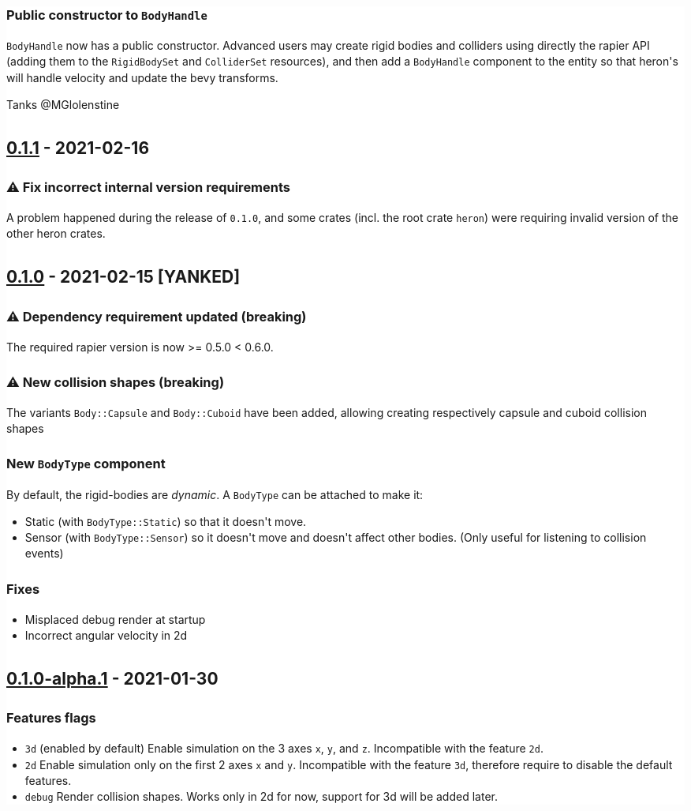 ### Public constructor to `BodyHandle`

`BodyHandle` now has a public constructor. Advanced users may create rigid bodies and colliders using directly the rapier API (adding them to the `RigidBodySet` and `ColliderSet` resources), and then add a `BodyHandle` component to the entity so that heron's will handle velocity and update the bevy transforms.

Tanks @MGlolenstine


## [0.1.1] - 2021-02-16

### ⚠ Fix incorrect internal version requirements

A problem happened during the release of `0.1.0`, and some crates (incl. the root crate `heron`)
were requiring invalid version of the other heron crates.


## [0.1.0] - 2021-02-15 [YANKED]

### ⚠ Dependency requirement updated (breaking)

The required rapier version is now >= 0.5.0 < 0.6.0.


### ⚠ New collision shapes (breaking)

The variants `Body::Capsule` and `Body::Cuboid` have been added, allowing creating respectively capsule and cuboid
collision shapes


### New `BodyType` component

By default, the rigid-bodies are *dynamic*. A `BodyType` can be attached to make it:
* Static (with `BodyType::Static`) so that it doesn't move.
* Sensor (with `BodyType::Sensor`) so it doesn't move and doesn't affect other bodies. (Only useful for listening to collision events)


### Fixes

* Misplaced debug render at startup
* Incorrect angular velocity in 2d

## [0.1.0-alpha.1] - 2021-01-30

### Features flags

* `3d` (enabled by default) Enable simulation on the 3 axes `x`, `y`, and `z`. Incompatible with the feature `2d`.
* `2d` Enable simulation only on the first 2 axes `x` and `y`. Incompatible with the feature `3d`, therefore require to
  disable the default features.
* `debug` Render collision shapes. Works only in 2d for now, support for 3d will be added later.


[release pull-request]: https://github.com/jcornaz/heron/pulls?q=is%3Apr+is%3Aopen+label%3A%22autorelease%3A+pending%22
[Unreleased]: ../../compare/v1.0.1...HEAD
[1.0.1]: ../../compare/v1.0.1-rc.1...v1.0.1
[1.0.1-rc.1]: ../../compare/v0.13.0...v1.0.1-rc.1
[0.13.0]: ../../compare/v0.12.1...v0.13.0
[0.12.1]: ../../compare/v0.12.0...v0.12.1
[0.12.0]: ../../compare/v0.11.1...v0.12.0
[0.5.1]: ../../compare/v0.5.0...v0.5.1
[0.5.0]: ../../compare/v0.4.0...v0.5.0
[0.4.0]: ../../compare/v0.3.0...v0.4.0
[0.3.0]: ../../compare/v0.2.0...v0.3.0
[0.2.0]: ../../compare/v0.1.1...v0.2.0
[0.1.1]: ../../compare/v0.1.0...v0.1.1
[0.1.0]: ../../compare/v0.1.0-alpha.1...v0.1.0
[0.1.0-alpha.1]: ../../compare/...v0.1.0-alpha.1